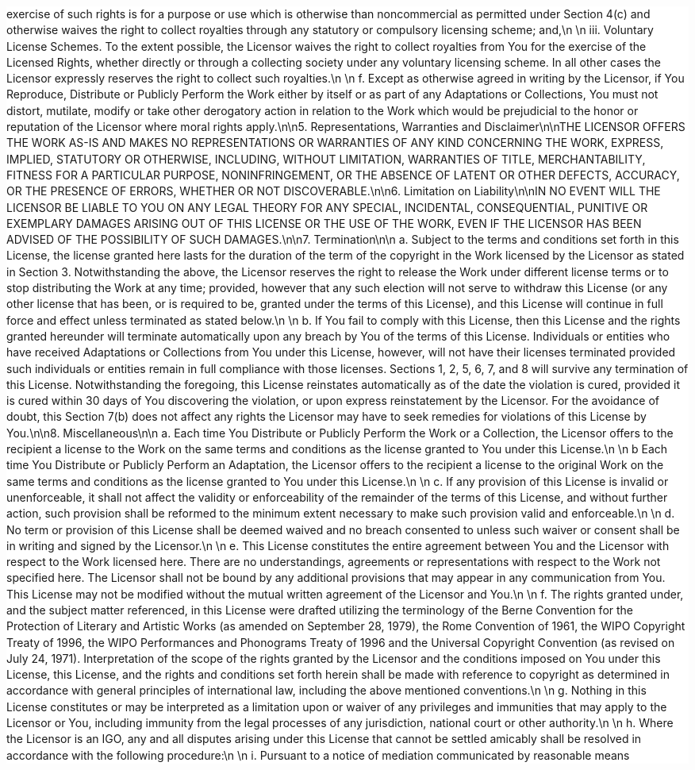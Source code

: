 exercise of such rights is for a purpose or use which is otherwise than noncommercial as permitted under Section 4(c) and otherwise waives the right to collect royalties through any statutory or compulsory licensing scheme; and,\n        \n        iii. Voluntary License Schemes. To the extent possible, the Licensor waives the right to collect royalties from You for the exercise of the Licensed Rights, whether directly or through a collecting society under any voluntary licensing scheme. In all other cases the Licensor expressly reserves the right to collect such royalties.\n    \n    f. Except as otherwise agreed in writing by the Licensor, if You Reproduce, Distribute or Publicly Perform the Work either by itself or as part of any Adaptations or Collections, You must not distort, mutilate, modify or take other derogatory action in relation to the Work which would be prejudicial to the honor or reputation of the Licensor where moral rights apply.\n\n5. Representations, Warranties and Disclaimer\n\nTHE LICENSOR OFFERS THE WORK AS-IS AND MAKES NO REPRESENTATIONS OR WARRANTIES OF ANY KIND CONCERNING THE WORK, EXPRESS, IMPLIED, STATUTORY OR OTHERWISE, INCLUDING, WITHOUT LIMITATION, WARRANTIES OF TITLE, MERCHANTABILITY, FITNESS FOR A PARTICULAR PURPOSE, NONINFRINGEMENT, OR THE ABSENCE OF LATENT OR OTHER DEFECTS, ACCURACY, OR THE PRESENCE OF ERRORS, WHETHER OR NOT DISCOVERABLE.\n\n6. Limitation on Liability\n\nIN NO EVENT WILL THE LICENSOR BE LIABLE TO YOU ON ANY LEGAL THEORY FOR ANY SPECIAL, INCIDENTAL, CONSEQUENTIAL, PUNITIVE OR EXEMPLARY DAMAGES ARISING OUT OF THIS LICENSE OR THE USE OF THE WORK, EVEN IF THE LICENSOR HAS BEEN ADVISED OF THE POSSIBILITY OF SUCH DAMAGES.\n\n7. Termination\n\n    a. Subject to the terms and conditions set forth in this License, the license granted here lasts for the duration of the term of the copyright in the Work licensed by the Licensor as stated in Section 3. Notwithstanding the above, the Licensor reserves the right to release the Work under different license terms or to stop distributing the Work at any time; provided, however that any such election will not serve to withdraw this License (or any other license that has been, or is required to be, granted under the terms of this License), and this License will continue in full force and effect unless terminated as stated below.\n    \n    b. If You fail to comply with this License, then this License and the rights granted hereunder will terminate automatically upon any breach by You of the terms of this License. Individuals or entities who have received Adaptations or Collections from You under this License, however, will not have their licenses terminated provided such individuals or entities remain in full compliance with those licenses. Sections 1, 2, 5, 6, 7, and 8 will survive any termination of this License. Notwithstanding the foregoing, this License reinstates automatically as of the date the violation is cured, provided it is cured within 30 days of You discovering the violation, or upon express reinstatement by the Licensor. For the avoidance of doubt, this Section 7(b) does not affect any rights the Licensor may have to seek remedies for violations of this License by You.\n\n8. Miscellaneous\n\n    a. Each time You Distribute or Publicly Perform the Work or a Collection, the Licensor offers to the recipient a license to the Work on the same terms and conditions as the license granted to You under this License.\n    \n    b Each time You Distribute or Publicly Perform an Adaptation, the Licensor offers to the recipient a license to the original Work on the same terms and conditions as the license granted to You under this License.\n    \n    c. If any provision of this License is invalid or unenforceable, it shall not affect the validity or enforceability of the remainder of the terms of this License, and without further action, such provision shall be reformed to the minimum extent necessary to make such provision valid and enforceable.\n    \n    d. No term or provision of this License shall be deemed waived and no breach consented to unless such waiver or consent shall be in writing and signed by the Licensor.\n    \n    e. This License constitutes the entire agreement between You and the Licensor with respect to the Work licensed here. There are no understandings, agreements or representations with respect to the Work not specified here. The Licensor shall not be bound by any additional provisions that may appear in any communication from You. This License may not be modified without the mutual written agreement of the Licensor and You.\n    \n    f. The rights granted under, and the subject matter referenced, in this License were drafted utilizing the terminology of the Berne Convention for the Protection of Literary and Artistic Works (as amended on September 28, 1979), the Rome Convention of 1961, the WIPO Copyright Treaty of 1996, the WIPO Performances and Phonograms Treaty of 1996 and the Universal Copyright Convention (as revised on July 24, 1971). Interpretation of the scope of the rights granted by the Licensor and the conditions imposed on You under this License, this License, and the rights and conditions set forth herein shall be made with reference to copyright as determined in accordance with general principles of international law, including the above mentioned conventions.\n    \n    g. Nothing in this License constitutes or may be interpreted as a limitation upon or waiver of any privileges and immunities that may apply to the Licensor or You, including immunity from the legal processes of any jurisdiction, national court or other authority.\n    \n    h. Where the Licensor is an IGO, any and all disputes arising under this License that cannot be settled amicably shall be resolved in accordance with the following procedure:\n        \n        i. Pursuant to a notice of mediation communicated by reasonable means
